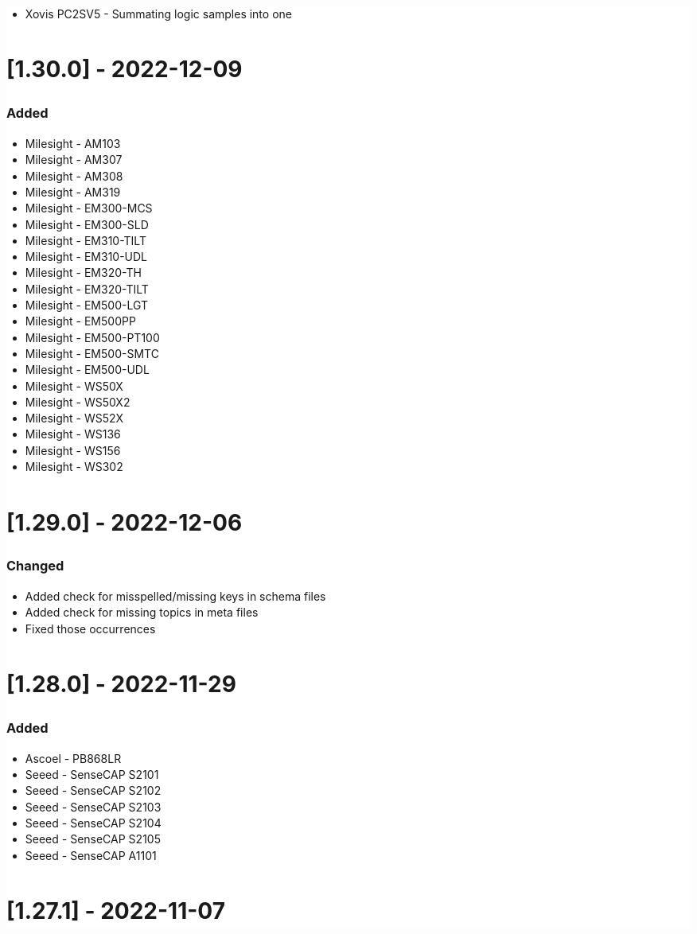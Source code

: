 - Xovis PC2SV5 - Summating logic samples into one

# [1.30.0] - 2022-12-09

### Added

- Milesight - AM103
- Milesight - AM307
- Milesight - AM308
- Milesight - AM319
- Milesight - EM300-MCS
- Milesight - EM300-SLD
- Milesight - EM310-TILT
- Milesight - EM310-UDL
- Milesight - EM320-TH
- Milesight - EM320-TILT
- Milesight - EM500-LGT
- Milesight - EM500PP
- Milesight - EM500-PT100
- Milesight - EM500-SMTC
- Milesight - EM500-UDL
- Milesight - WS50X
- Milesight - WS50X2
- Milesight - WS52X
- Milesight - WS136
- Milesight - WS156
- Milesight - WS302

# [1.29.0] - 2022-12-06

### Changed

- Added check for misspelled/missing keys in schema files
- Added check for missing topics in meta files
- Fixed those occurrences

# [1.28.0] - 2022-11-29

### Added

- Ascoel - PB868LR
- Seeed - SenseCAP S2101
- Seeed - SenseCAP S2102
- Seeed - SenseCAP S2103
- Seeed - SenseCAP S2104
- Seeed - SenseCAP S2105
- Seeed - SenseCAP A1101

# [1.27.1] - 2022-11-07
